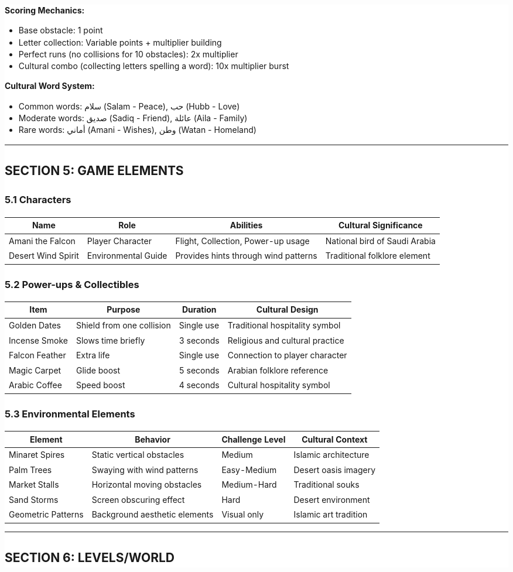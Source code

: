 **Scoring Mechanics:**
- Base obstacle: 1 point
- Letter collection: Variable points + multiplier building
- Perfect runs (no collisions for 10 obstacles): 2x multiplier
- Cultural combo (collecting letters spelling a word): 10x multiplier burst

**Cultural Word System:**
- Common words: سلام (Salam - Peace), حب (Hubb - Love)
- Moderate words: صديق (Sadiq - Friend), عائلة (Aila - Family)  
- Rare words: أماني (Amani - Wishes), وطن (Watan - Homeland)

---

## SECTION 5: GAME ELEMENTS

### 5.1 Characters
| Name | Role | Abilities | Cultural Significance |
|------|------|-----------|----------------------|
| Amani the Falcon | Player Character | Flight, Collection, Power-up usage | National bird of Saudi Arabia |
| Desert Wind Spirit | Environmental Guide | Provides hints through wind patterns | Traditional folklore element |

### 5.2 Power-ups & Collectibles
| Item | Purpose | Duration | Cultural Design |
|------|---------|----------|-----------------|
| Golden Dates | Shield from one collision | Single use | Traditional hospitality symbol |
| Incense Smoke | Slows time briefly | 3 seconds | Religious and cultural practice |
| Falcon Feather | Extra life | Single use | Connection to player character |
| Magic Carpet | Glide boost | 5 seconds | Arabian folklore reference |
| Arabic Coffee | Speed boost | 4 seconds | Cultural hospitality symbol |

### 5.3 Environmental Elements
| Element | Behavior | Challenge Level | Cultural Context |
|---------|----------|----------------|------------------|
| Minaret Spires | Static vertical obstacles | Medium | Islamic architecture |
| Palm Trees | Swaying with wind patterns | Easy-Medium | Desert oasis imagery |
| Market Stalls | Horizontal moving obstacles | Medium-Hard | Traditional souks |
| Sand Storms | Screen obscuring effect | Hard | Desert environment |
| Geometric Patterns | Background aesthetic elements | Visual only | Islamic art tradition |

---

## SECTION 6: LEVELS/WORLD
